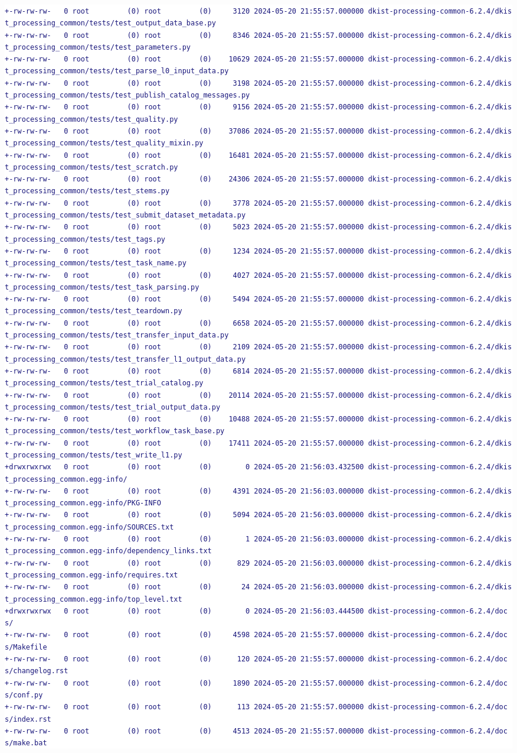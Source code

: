 ```diff
+-rw-rw-rw-   0 root         (0) root         (0)     3120 2024-05-20 21:55:57.000000 dkist-processing-common-6.2.4/dkist_processing_common/tests/test_output_data_base.py
+-rw-rw-rw-   0 root         (0) root         (0)     8346 2024-05-20 21:55:57.000000 dkist-processing-common-6.2.4/dkist_processing_common/tests/test_parameters.py
+-rw-rw-rw-   0 root         (0) root         (0)    10629 2024-05-20 21:55:57.000000 dkist-processing-common-6.2.4/dkist_processing_common/tests/test_parse_l0_input_data.py
+-rw-rw-rw-   0 root         (0) root         (0)     3198 2024-05-20 21:55:57.000000 dkist-processing-common-6.2.4/dkist_processing_common/tests/test_publish_catalog_messages.py
+-rw-rw-rw-   0 root         (0) root         (0)     9156 2024-05-20 21:55:57.000000 dkist-processing-common-6.2.4/dkist_processing_common/tests/test_quality.py
+-rw-rw-rw-   0 root         (0) root         (0)    37086 2024-05-20 21:55:57.000000 dkist-processing-common-6.2.4/dkist_processing_common/tests/test_quality_mixin.py
+-rw-rw-rw-   0 root         (0) root         (0)    16481 2024-05-20 21:55:57.000000 dkist-processing-common-6.2.4/dkist_processing_common/tests/test_scratch.py
+-rw-rw-rw-   0 root         (0) root         (0)    24306 2024-05-20 21:55:57.000000 dkist-processing-common-6.2.4/dkist_processing_common/tests/test_stems.py
+-rw-rw-rw-   0 root         (0) root         (0)     3778 2024-05-20 21:55:57.000000 dkist-processing-common-6.2.4/dkist_processing_common/tests/test_submit_dataset_metadata.py
+-rw-rw-rw-   0 root         (0) root         (0)     5023 2024-05-20 21:55:57.000000 dkist-processing-common-6.2.4/dkist_processing_common/tests/test_tags.py
+-rw-rw-rw-   0 root         (0) root         (0)     1234 2024-05-20 21:55:57.000000 dkist-processing-common-6.2.4/dkist_processing_common/tests/test_task_name.py
+-rw-rw-rw-   0 root         (0) root         (0)     4027 2024-05-20 21:55:57.000000 dkist-processing-common-6.2.4/dkist_processing_common/tests/test_task_parsing.py
+-rw-rw-rw-   0 root         (0) root         (0)     5494 2024-05-20 21:55:57.000000 dkist-processing-common-6.2.4/dkist_processing_common/tests/test_teardown.py
+-rw-rw-rw-   0 root         (0) root         (0)     6658 2024-05-20 21:55:57.000000 dkist-processing-common-6.2.4/dkist_processing_common/tests/test_transfer_input_data.py
+-rw-rw-rw-   0 root         (0) root         (0)     2109 2024-05-20 21:55:57.000000 dkist-processing-common-6.2.4/dkist_processing_common/tests/test_transfer_l1_output_data.py
+-rw-rw-rw-   0 root         (0) root         (0)     6814 2024-05-20 21:55:57.000000 dkist-processing-common-6.2.4/dkist_processing_common/tests/test_trial_catalog.py
+-rw-rw-rw-   0 root         (0) root         (0)    20114 2024-05-20 21:55:57.000000 dkist-processing-common-6.2.4/dkist_processing_common/tests/test_trial_output_data.py
+-rw-rw-rw-   0 root         (0) root         (0)    10488 2024-05-20 21:55:57.000000 dkist-processing-common-6.2.4/dkist_processing_common/tests/test_workflow_task_base.py
+-rw-rw-rw-   0 root         (0) root         (0)    17411 2024-05-20 21:55:57.000000 dkist-processing-common-6.2.4/dkist_processing_common/tests/test_write_l1.py
+drwxrwxrwx   0 root         (0) root         (0)        0 2024-05-20 21:56:03.432500 dkist-processing-common-6.2.4/dkist_processing_common.egg-info/
+-rw-rw-rw-   0 root         (0) root         (0)     4391 2024-05-20 21:56:03.000000 dkist-processing-common-6.2.4/dkist_processing_common.egg-info/PKG-INFO
+-rw-rw-rw-   0 root         (0) root         (0)     5094 2024-05-20 21:56:03.000000 dkist-processing-common-6.2.4/dkist_processing_common.egg-info/SOURCES.txt
+-rw-rw-rw-   0 root         (0) root         (0)        1 2024-05-20 21:56:03.000000 dkist-processing-common-6.2.4/dkist_processing_common.egg-info/dependency_links.txt
+-rw-rw-rw-   0 root         (0) root         (0)      829 2024-05-20 21:56:03.000000 dkist-processing-common-6.2.4/dkist_processing_common.egg-info/requires.txt
+-rw-rw-rw-   0 root         (0) root         (0)       24 2024-05-20 21:56:03.000000 dkist-processing-common-6.2.4/dkist_processing_common.egg-info/top_level.txt
+drwxrwxrwx   0 root         (0) root         (0)        0 2024-05-20 21:56:03.444500 dkist-processing-common-6.2.4/docs/
+-rw-rw-rw-   0 root         (0) root         (0)     4598 2024-05-20 21:55:57.000000 dkist-processing-common-6.2.4/docs/Makefile
+-rw-rw-rw-   0 root         (0) root         (0)      120 2024-05-20 21:55:57.000000 dkist-processing-common-6.2.4/docs/changelog.rst
+-rw-rw-rw-   0 root         (0) root         (0)     1890 2024-05-20 21:55:57.000000 dkist-processing-common-6.2.4/docs/conf.py
+-rw-rw-rw-   0 root         (0) root         (0)      113 2024-05-20 21:55:57.000000 dkist-processing-common-6.2.4/docs/index.rst
+-rw-rw-rw-   0 root         (0) root         (0)     4513 2024-05-20 21:55:57.000000 dkist-processing-common-6.2.4/docs/make.bat
```